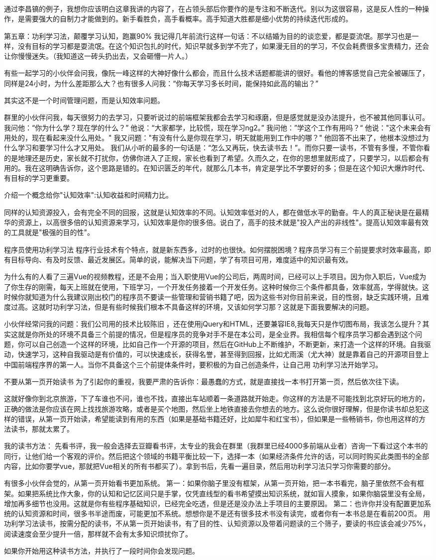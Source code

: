 通过李昌镐的例子，我想你应该明白这章我讲的内容了，在占领头部后你要作的是专注和不断迭代。别以为这很容易，这是反人性的一种操作，是需要强大的自制力才能做到的。新手看胜负，高手看概率。高手知道大胜都是细小优势的持续迭代形成的。

第五章：功利学习法，颠覆学习认知，跑赢90%
我记得几年前流行这样一句话：不以结婚为目的的谈恋爱，都是耍流氓。那学习也是一样，没有目标的学习都是耍流氓。在这个知识包扎的时代，知识早就多到学不完了，如果漫无目的的学习，不仅会耗费很多宝贵精力，还会让你慢慢迷失。（我知道这一砖头扔出去，又会砸懵一片人。）

有些一起学习的小伙伴会问我，像阮一峰这样的大神好像什么都会，而且什么技术话题都能讲的很好。看他的博客感觉自己完全被碾压了，同样是24小时，为什么差距那么大？也有很多人问我：“你每天学习多长时间，能保持如此高的输出？”

其实这不是一个时间管理问题，而是认知效率问题。

群里的小伙伴问我，每天很努力的去学习，只要听说过的前端框架我都会去学习和琢磨，但是感觉就是没办法提升，也不被其他同事认可。
我问他：“你为什么学？现在学的什么？”
他说：“大家都学，比较慌，现在学习ng2。”
我问他：”学这个工作有用吗？“
他说："这个未来会有用处的，现在看起来没什么用处。"
我又问题："有没有什么是你现在学习，明天就能用到工作中的哪？"
他回答不出来了，他根本没想过为什么学习和要学习什么才又用处。
我们从小听的最多的一句话是：“怎么又再玩，快去读书去！”。而你只要一读书，不管有多慢，不管你看的是地理还是历史，家长就不打扰你，仿佛你进入了正规，家长也看到了希望。久而久之，在你的思想里就形成了，只要学习，以后都会有用的。我在这明确告诉你，这个思路是错的。在知识匮乏的年代，就那么几本书，肯定是学比不学要好的多；但是在这个知识大爆炸时代、有目标的学习更重要。

介绍一个概念给你"认知效率":认知收益和时间精力比。

同样的认知资源投入，会有完全不同的回报，这就是认知效率的不同。认知效率低对的人，都在做低水平的勤奋。牛人的真正秘诀是在最精华的资源上，以高很多倍的认知资源来学习，认知效率是你的很多倍。说白了，高手的技术就是"投入产出的非线性"。提高认知效率最有效的工具就是"极强的目的性"。

程序员使用功利学习法
程序行业技术有个特点，就是新东西多，过时的也很快。如何摆脱困境？程序员学习有三个前提要求时效率最高，即有目标导向、有及时反馈、最近发展区。简单的说，能解决当下问题，学了有项目可用，难度适中的知识最有效。

为什么有的人看了三遍Vue的视频教程，还是不会用；当入职使用Vue的公司后，两周时间，已经可以上手项目。因为你入职后，Vue成为了你生存的刚需，每天上班就在使用，下班学习，一个开发任务接着一个开发任务。这种时候你三个条件都具备，效率就高，学得就快。这时候你就知道为什么我建议刚出校门的程序员不要读一些管理和营销书籍了吧，因为这些书对你目前来说，目的性弱，缺乏实践环境，且难度过高。这就时功利学习法，但是有些时候我们根本不具备这样的环境，又该如何学习那？这就是下面我要解决的问题。

小伙伴经常问我的问题：我们公司用的技术比较陈旧 ，还在使用jQuery和HTML，还要兼容IE8,我每天只是作切图布局，我该怎么提升？其实这就是你所处的环境不具备三个前提的情况，但是程序员的竞争对手不是在本公司，是全业界。我相信每个程序员学习都会遇到这个问题，你可以自己创造一个这样的环境，比如自己作一个开源的项目，然后在GitHub上不断维护，不断更新，来打造一个这样的环境。自我驱动，快速学习，这种自我驱动是有价值的，可以快速成长，获得名誉，甚至得到回报，比如尤雨溪（尤大神）就是靠着自己的开源项目登上中国前端程序界的第一人。当你不具备这个三个前提体条件时，要积极的为自己创造条件，让自己用 功利学习法开始学习。

不要从第一页开始读书
为了引起你的重视，我要严肃的告诉你：最愚蠢的方式，就是直接找一本书打开第一页，然后依次往下读。

这就好像你到北京旅游，下了车谁也不问，谁也不找，直接出车站顺着一条道路就开始走。你这样的方法是不可能找到北京好玩的地方的，正确的做法是你应该在网上找找旅游攻略，或者是买个地图，然后坐上地铁直接去你想去的地方。这么说你很好理解，但是你读书却总犯这样的错误，从第一页开始读，希望能读到有用的东西（如果是基础书籍还好，比如犀牛和红宝书），但如果是一些畅销书，你也用这样的方法读书，那就太累了。

我的读书方法：
先看书评，我一般会选择去豆瓣看书评，太专业的我会在群里（我群里已经4000多前端从业者）咨询一下看过这个本书的同行，让他们给一个客观的评价。然后把这个领域的书籍平衡比较一下，选择一本（如果经济条件允许的话，可以同时购买此类图书的全部内容，比如你要学vue，那就把Vue相关的所有书都买了）。拿到书后，先看一遍目录，然后用功利学习法只学习你需要的部分。

有很多小伙伴会觉的，从第一页开始看书更加系统。
第一：如果你脑子里没有框架，从第一页开始，把一本书看完，脑子里依然不会有框架。如果把系统比作大象，你的认知和记忆区间只是手掌，仅凭直线型的看书希望摸出知识系统，就如盲人摸象，如果你脑袋里没有全局，增加再多细节也没用。这就是你有些程序基础知识，已经完全吃透，但是还是没办法上手项目的主要原因。
第二：也许你并没有配置更加系统的认知资源和时间，很多书半途而废，可能更加不系统。想想你是不是还有很多技术书没有读完，或者你有一本书总是在看前200页。
用功利学习法读书，按需分配的读书，不从第一页开始读书，有了目的性、认知资源以及带着问题读的三个筛子，要读的书应该会减少75%，阅读速度会至少提升一倍，那样就不会有太多知识烦扰你了。

如果你开始用这种读书方法，并执行了一段时间你会发现问题。
